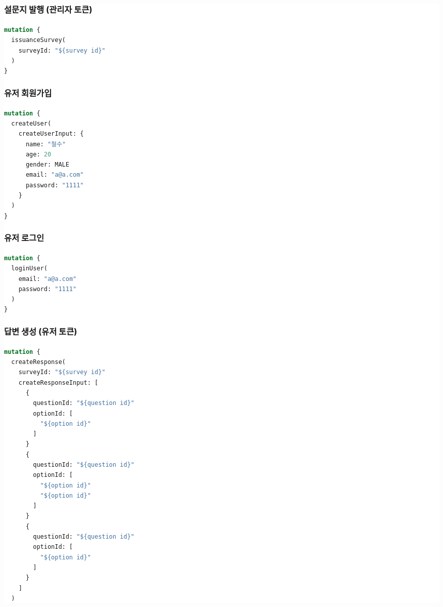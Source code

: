### 설문지 발행 (관리자 토큰)

```graphql
mutation {
  issuanceSurvey(
    surveyId: "${survey id}"
  )
}
```

### 유저 회원가입

```graphql
mutation {
  createUser(
    createUserInput: {
      name: "철수"
      age: 20
      gender: MALE
      email: "a@a.com"
      password: "1111"
    }
  )
}
```

### 유저 로그인

```graphql
mutation {
  loginUser(
    email: "a@a.com"
    password: "1111"
  )
}
```

### 답변 생성 (유저 토큰)

```graphql
mutation {
  createResponse(
    surveyId: "${survey id}"
    createResponseInput: [
      { 
        questionId: "${question id}"
        optionId: [
          "${option id}"
        ]
      }
      {
        questionId: "${question id}"
        optionId: [
          "${option id}"
          "${option id}"
        ]
      }
      {
        questionId: "${question id}"
        optionId: [
          "${option id}"
        ]
      }
    ]
  )
```